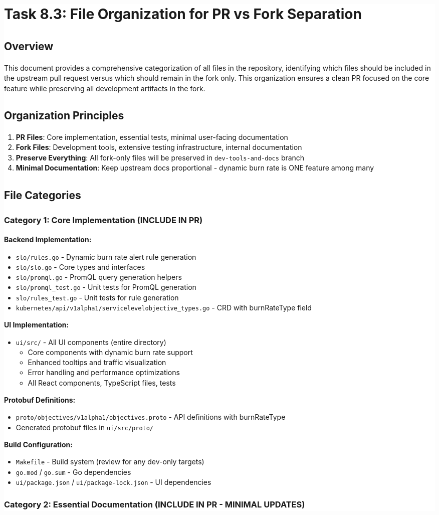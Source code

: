 # Task 8.3: File Organization for PR vs Fork Separation

## Overview

This document provides a comprehensive categorization of all files in the repository, identifying which files should be included in the upstream pull request versus which should remain in the fork only. This organization ensures a clean PR focused on the core feature while preserving all development artifacts in the fork.

## Organization Principles

1. **PR Files**: Core implementation, essential tests, minimal user-facing documentation
2. **Fork Files**: Development tools, extensive testing infrastructure, internal documentation
3. **Preserve Everything**: All fork-only files will be preserved in `dev-tools-and-docs` branch
4. **Minimal Documentation**: Keep upstream docs proportional - dynamic burn rate is ONE feature among many

## File Categories

### Category 1: Core Implementation (INCLUDE IN PR)

**Backend Implementation:**

- `slo/rules.go` - Dynamic burn rate alert rule generation
- `slo/slo.go` - Core types and interfaces
- `slo/promql.go` - PromQL query generation helpers
- `slo/promql_test.go` - Unit tests for PromQL generation
- `slo/rules_test.go` - Unit tests for rule generation
- `kubernetes/api/v1alpha1/servicelevelobjective_types.go` - CRD with burnRateType field

**UI Implementation:**

- `ui/src/` - All UI components (entire directory)
  - Core components with dynamic burn rate support
  - Enhanced tooltips and traffic visualization
  - Error handling and performance optimizations
  - All React components, TypeScript files, tests

**Protobuf Definitions:**

- `proto/objectives/v1alpha1/objectives.proto` - API definitions with burnRateType
- Generated protobuf files in `ui/src/proto/`

**Build Configuration:**

- `Makefile` - Build system (review for any dev-only targets)
- `go.mod` / `go.sum` - Go dependencies
- `ui/package.json` / `ui/package-lock.json` - UI dependencies

### Category 2: Essential Documentation (INCLUDE IN PR - MINIMAL UPDATES)
